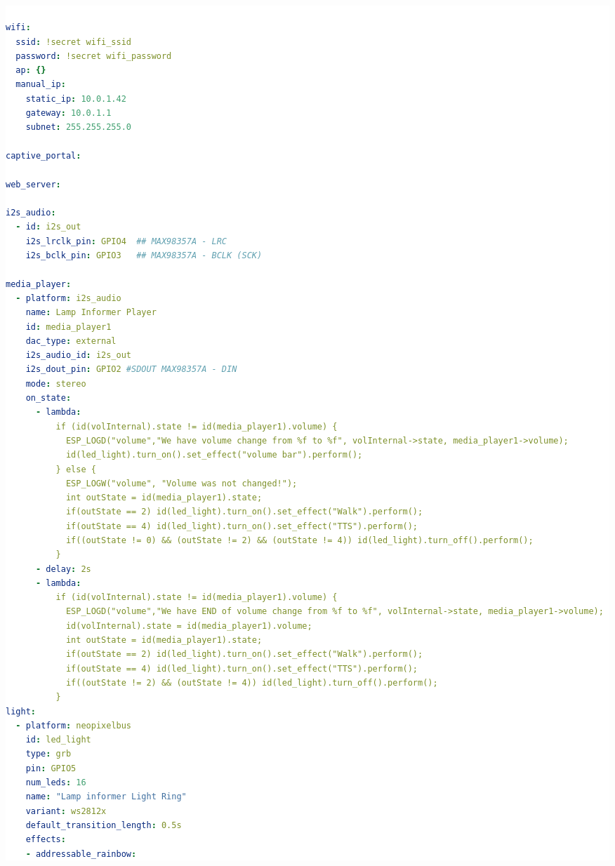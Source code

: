 ``` yaml

wifi:
  ssid: !secret wifi_ssid
  password: !secret wifi_password  
  ap: {}
  manual_ip:
    static_ip: 10.0.1.42
    gateway: 10.0.1.1
    subnet: 255.255.255.0

captive_portal:

web_server:

i2s_audio:
  - id: i2s_out
    i2s_lrclk_pin: GPIO4  ## MAX98357A - LRC
    i2s_bclk_pin: GPIO3   ## MAX98357A - BCLK (SCK)

media_player:
  - platform: i2s_audio
    name: Lamp Informer Player
    id: media_player1
    dac_type: external
    i2s_audio_id: i2s_out
    i2s_dout_pin: GPIO2 #SDOUT MAX98357A - DIN
    mode: stereo
    on_state:
      - lambda:
          if (id(volInternal).state != id(media_player1).volume) {
            ESP_LOGD("volume","We have volume change from %f to %f", volInternal->state, media_player1->volume);
            id(led_light).turn_on().set_effect("volume bar").perform();
          } else {
            ESP_LOGW("volume", "Volume was not changed!");
            int outState = id(media_player1).state;
            if(outState == 2) id(led_light).turn_on().set_effect("Walk").perform();
            if(outState == 4) id(led_light).turn_on().set_effect("TTS").perform();
            if((outState != 0) && (outState != 2) && (outState != 4)) id(led_light).turn_off().perform();
          }
      - delay: 2s
      - lambda: 
          if (id(volInternal).state != id(media_player1).volume) {
            ESP_LOGD("volume","We have END of volume change from %f to %f", volInternal->state, media_player1->volume);
            id(volInternal).state = id(media_player1).volume;
            int outState = id(media_player1).state;
            if(outState == 2) id(led_light).turn_on().set_effect("Walk").perform();
            if(outState == 4) id(led_light).turn_on().set_effect("TTS").perform();
            if((outState != 2) && (outState != 4)) id(led_light).turn_off().perform();
          }
light:
  - platform: neopixelbus
    id: led_light
    type: grb
    pin: GPIO5
    num_leds: 16
    name: "Lamp informer Light Ring"
    variant: ws2812x
    default_transition_length: 0.5s
    effects:
    - addressable_rainbow:
```